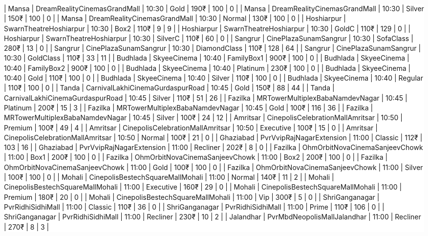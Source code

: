 | Mansa                 | DreamRealityCinemasGrandMall           | 10:30 | Gold             |   190₹ |      100 |      0 |
| Mansa                 | DreamRealityCinemasGrandMall           | 10:30 | Silver           |   150₹ |      100 |      0 |
| Mansa                 | DreamRealityCinemasGrandMall           | 10:30 | Normal           |   130₹ |      100 |      0 |
| Hoshiarpur            | SwarnTheatreHoshiarpur                 | 10:30 | Box2             |   110₹ |        9 |      9 |
| Hoshiarpur            | SwarnTheatreHoshiarpur                 | 10:30 | GoldC            |   110₹ |      129 |      0 |
| Hoshiarpur            | SwarnTheatreHoshiarpur                 | 10:30 | SilverC          |   110₹ |       60 |      0 |
| Sangrur               | CinePlazaSunamSangrur                  | 10:30 | SofaClass        |   280₹ |       13 |      0 |
| Sangrur               | CinePlazaSunamSangrur                  | 10:30 | DiamondClass     |   110₹ |      128 |     64 |
| Sangrur               | CinePlazaSunamSangrur                  | 10:30 | GoldClass        |   110₹ |       33 |     11 |
| Budhlada              | SkyeeCinema                            | 10:40 | FamilyBox1       |   900₹ |      100 |      0 |
| Budhlada              | SkyeeCinema                            | 10:40 | FamilyBox2       |   900₹ |      100 |      0 |
| Budhlada              | SkyeeCinema                            | 10:40 | Platinum         |   230₹ |      100 |      0 |
| Budhlada              | SkyeeCinema                            | 10:40 | Gold             |   110₹ |      100 |      0 |
| Budhlada              | SkyeeCinema                            | 10:40 | Silver           |   110₹ |      100 |      0 |
| Budhlada              | SkyeeCinema                            | 10:40 | Regular          |   110₹ |      100 |      0 |
| Tanda                 | CarnivalLakhiCinemaGurdaspurRoad       | 10:45 | Gold             |   150₹ |       88 |     44 |
| Tanda                 | CarnivalLakhiCinemaGurdaspurRoad       | 10:45 | Silver           |   110₹ |       51 |     26 |
| Fazilka               | MRTowerMultiplexBabaNamdevNagar        | 10:45 | Platinum         |   200₹ |       15 |      3 |
| Fazilka               | MRTowerMultiplexBabaNamdevNagar        | 10:45 | Gold             |   100₹ |      116 |     36 |
| Fazilka               | MRTowerMultiplexBabaNamdevNagar        | 10:45 | Silver           |   100₹ |       24 |     12 |
| Amritsar              | CinepolisCelebrationMallAmritsar       | 10:50 | Premium          |   100₹ |       49 |      4 |
| Amritsar              | CinepolisCelebrationMallAmritsar       | 10:50 | Executive        |   100₹ |       15 |      0 |
| Amritsar              | CinepolisCelebrationMallAmritsar       | 10:50 | Normal           |   100₹ |       21 |      0 |
| Ghaziabad             | PvrVvipRajNagarExtension               | 11:00 | Classic          |   112₹ |      103 |     16 |
| Ghaziabad             | PvrVvipRajNagarExtension               | 11:00 | Recliner         |   202₹ |        8 |      0 |
| Fazilka               | OhmOrbitNovaCinemaSanjeevChowk         | 11:00 | Box1             |   200₹ |      100 |      0 |
| Fazilka               | OhmOrbitNovaCinemaSanjeevChowk         | 11:00 | Box2             |   200₹ |      100 |      0 |
| Fazilka               | OhmOrbitNovaCinemaSanjeevChowk         | 11:00 | Gold             |   100₹ |      100 |      0 |
| Fazilka               | OhmOrbitNovaCinemaSanjeevChowk         | 11:00 | Silver           |   100₹ |      100 |      0 |
| Mohali                | CinepolisBestechSquareMallMohali       | 11:00 | Normal           |   140₹ |       11 |      2 |
| Mohali                | CinepolisBestechSquareMallMohali       | 11:00 | Executive        |   160₹ |       29 |      0 |
| Mohali                | CinepolisBestechSquareMallMohali       | 11:00 | Premium          |   180₹ |       20 |      0 |
| Mohali                | CinepolisBestechSquareMallMohali       | 11:00 | Vip              |   300₹ |        5 |      0 |
| ShriGanganagar        | PvrRidhiSidhiMall                      | 11:00 | Classic          |   110₹ |       36 |      0 |
| ShriGanganagar        | PvrRidhiSidhiMall                      | 11:00 | Prime            |   110₹ |      106 |      0 |
| ShriGanganagar        | PvrRidhiSidhiMall                      | 11:00 | Recliner         |   230₹ |       10 |      2 |
| Jalandhar             | PvrMbdNeopolisMallJalandhar            | 11:00 | Recliner         |   270₹ |        8 |      3 |